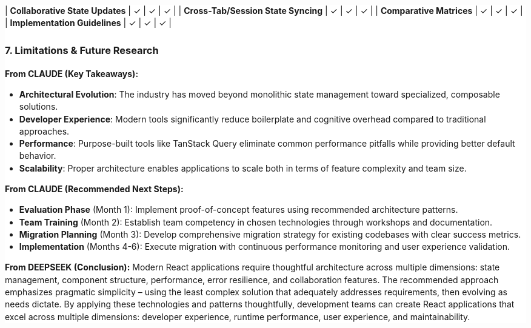| **Collaborative State Updates** | ✓ | ✓ | ✓ |
| **Cross-Tab/Session State Syncing** | ✓ | ✓ | ✓ |
| **Comparative Matrices** | ✓ | ✓ | ✓ |
| **Implementation Guidelines** | ✓ | ✓ | ✓ |

### 7. Limitations & Future Research

**From CLAUDE (Key Takeaways):**
*   **Architectural Evolution**: The industry has moved beyond monolithic state management toward specialized, composable solutions.
*   **Developer Experience**: Modern tools significantly reduce boilerplate and cognitive overhead compared to traditional approaches.
*   **Performance**: Purpose-built tools like TanStack Query eliminate common performance pitfalls while providing better default behavior.
*   **Scalability**: Proper architecture enables applications to scale both in terms of feature complexity and team size.

**From CLAUDE (Recommended Next Steps):**
*   **Evaluation Phase** (Month 1): Implement proof-of-concept features using recommended architecture patterns.
*   **Team Training** (Month 2): Establish team competency in chosen technologies through workshops and documentation.
*   **Migration Planning** (Month 3): Develop comprehensive migration strategy for existing codebases with clear success metrics.
*   **Implementation** (Months 4-6): Execute migration with continuous performance monitoring and user experience validation.

**From DEEPSEEK (Conclusion):**
Modern React applications require thoughtful architecture across multiple dimensions: state management, component structure, performance, error resilience, and collaboration features. The recommended approach emphasizes pragmatic simplicity – using the least complex solution that adequately addresses requirements, then evolving as needs dictate. By applying these technologies and patterns thoughtfully, development teams can create React applications that excel across multiple dimensions: developer experience, runtime performance, user experience, and maintainability.